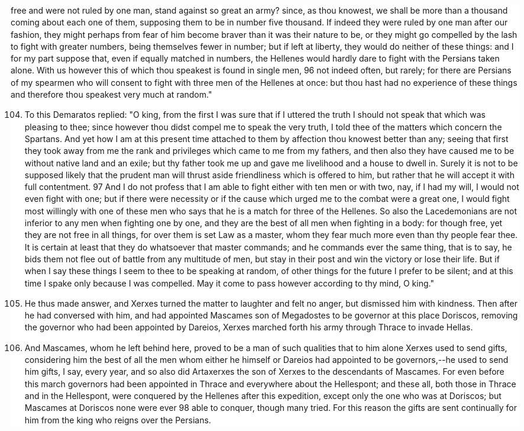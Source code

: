 free and were not ruled by one man, stand against so great an army?
since, as thou knowest, we shall be more than a thousand coming about
each one of them, supposing them to be in number five thousand. If
indeed they were ruled by one man after our fashion, they might perhaps
from fear of him become braver than it was their nature to be, or they
might go compelled by the lash to fight with greater numbers, being
themselves fewer in number; but if left at liberty, they would do
neither of these things: and I for my part suppose that, even if equally
matched in numbers, the Hellenes would hardly dare to fight with the
Persians taken alone. With us however this of which thou speakest is
found in single men, 96 not indeed often, but rarely; for there are
Persians of my spearmen who will consent to fight with three men of the
Hellenes at once: but thou hast had no experience of these things and
therefore thou speakest very much at random."

104. To this Demaratos replied: "O king, from the first I was sure that
if I uttered the truth I should not speak that which was pleasing to
thee; since however thou didst compel me to speak the very truth, I told
thee of the matters which concern the Spartans. And yet how I am at this
present time attached to them by affection thou knowest better than any;
seeing that first they took away from me the rank and privileges which
came to me from my fathers, and then also they have caused me to be
without native land and an exile; but thy father took me up and gave
me livelihood and a house to dwell in. Surely it is not to be supposed
likely that the prudent man will thrust aside friendliness which is
offered to him, but rather that he will accept it with full contentment.
97 And I do not profess that I am able to fight either with ten men or
with two, nay, if I had my will, I would not even fight with one; but if
there were necessity or if the cause which urged me to the combat were
a great one, I would fight most willingly with one of these men who says
that he is a match for three of the Hellenes. So also the Lacedemonians
are not inferior to any men when fighting one by one, and they are the
best of all men when fighting in a body: for though free, yet they are
not free in all things, for over them is set Law as a master, whom they
fear much more even than thy people fear thee. It is certain at least
that they do whatsoever that master commands; and he commands ever the
same thing, that is to say, he bids them not flee out of battle from
any multitude of men, but stay in their post and win the victory or lose
their life. But if when I say these things I seem to thee to be speaking
at random, of other things for the future I prefer to be silent; and
at this time I spake only because I was compelled. May it come to pass
however according to thy mind, O king."

105. He thus made answer, and Xerxes turned the matter to laughter
and felt no anger, but dismissed him with kindness. Then after he had
conversed with him, and had appointed Mascames son of Megadostes to
be governor at this place Doriscos, removing the governor who had been
appointed by Dareios, Xerxes marched forth his army through Thrace to
invade Hellas.

106. And Mascames, whom he left behind here, proved to be a man of such
qualities that to him alone Xerxes used to send gifts, considering him
the best of all the men whom either he himself or Dareios had appointed
to be governors,--he used to send him gifts, I say, every year, and so
also did Artaxerxes the son of Xerxes to the descendants of Mascames.
For even before this march governors had been appointed in Thrace and
everywhere about the Hellespont; and these all, both those in Thrace and
in the Hellespont, were conquered by the Hellenes after this expedition,
except only the one who was at Doriscos; but Mascames at Doriscos none
were ever 98 able to conquer, though many tried. For this reason the
gifts are sent continually for him from the king who reigns over the
Persians.
